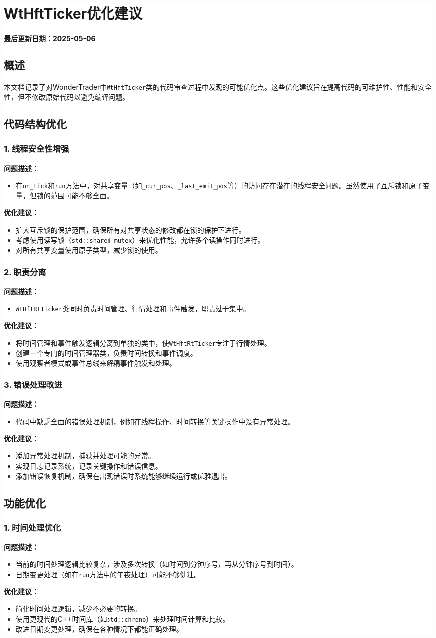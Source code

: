 # WtHftTicker优化建议

**最后更新日期：2025-05-06**

## 概述

本文档记录了对WonderTrader中`WtHftTicker`类的代码审查过程中发现的可能优化点。这些优化建议旨在提高代码的可维护性、性能和安全性，但不修改原始代码以避免编译问题。

## 代码结构优化

### 1. 线程安全性增强

**问题描述：**
- 在`on_tick`和`run`方法中，对共享变量（如`_cur_pos`、`_last_emit_pos`等）的访问存在潜在的线程安全问题。虽然使用了互斥锁和原子变量，但锁的范围可能不够全面。

**优化建议：**
- 扩大互斥锁的保护范围，确保所有对共享状态的修改都在锁的保护下进行。
- 考虑使用读写锁（`std::shared_mutex`）来优化性能，允许多个读操作同时进行。
- 对所有共享变量使用原子类型，减少锁的使用。

### 2. 职责分离

**问题描述：**
- `WtHftRtTicker`类同时负责时间管理、行情处理和事件触发，职责过于集中。

**优化建议：**
- 将时间管理和事件触发逻辑分离到单独的类中，使`WtHftRtTicker`专注于行情处理。
- 创建一个专门的时间管理器类，负责时间转换和事件调度。
- 使用观察者模式或事件总线来解耦事件触发和处理。

### 3. 错误处理改进

**问题描述：**
- 代码中缺乏全面的错误处理机制，例如在线程操作、时间转换等关键操作中没有异常处理。

**优化建议：**
- 添加异常处理机制，捕获并处理可能的异常。
- 实现日志记录系统，记录关键操作和错误信息。
- 添加错误恢复机制，确保在出现错误时系统能够继续运行或优雅退出。

## 功能优化

### 1. 时间处理优化

**问题描述：**
- 当前的时间处理逻辑比较复杂，涉及多次转换（如时间到分钟序号，再从分钟序号到时间）。
- 日期变更处理（如在`run`方法中的午夜处理）可能不够健壮。

**优化建议：**
- 简化时间处理逻辑，减少不必要的转换。
- 使用更现代的C++时间库（如`std::chrono`）来处理时间计算和比较。
- 改进日期变更处理，确保在各种情况下都能正确处理。
